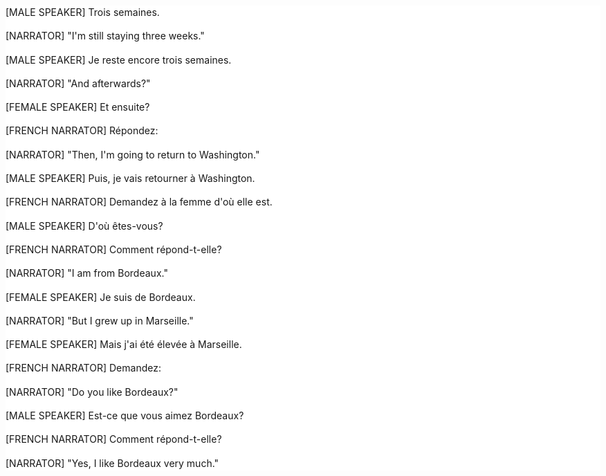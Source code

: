 [MALE SPEAKER]
Trois semaines.

[NARRATOR]
"I'm still staying three weeks."

[MALE SPEAKER]
Je reste encore trois semaines.

[NARRATOR]
"And afterwards?"

[FEMALE SPEAKER]
Et ensuite?

[FRENCH NARRATOR]
Répondez:

[NARRATOR]
"Then, I'm going to return to Washington."

[MALE SPEAKER]
Puis, je vais retourner à Washington.

[FRENCH NARRATOR]
Demandez à la femme d'où elle est.

[MALE SPEAKER]
D'où êtes-vous?

[FRENCH NARRATOR]
Comment répond-t-elle?

[NARRATOR]
"I am from Bordeaux."

[FEMALE SPEAKER]
Je suis de Bordeaux.

[NARRATOR]
"But I grew up in Marseille."

[FEMALE SPEAKER]
Mais j'ai été élevée à Marseille.

[FRENCH NARRATOR]
Demandez:

[NARRATOR]
"Do you like Bordeaux?"

[MALE SPEAKER]
Est-ce que vous aimez Bordeaux?

[FRENCH NARRATOR]
Comment répond-t-elle?

[NARRATOR]
"Yes, I like Bordeaux very much."
